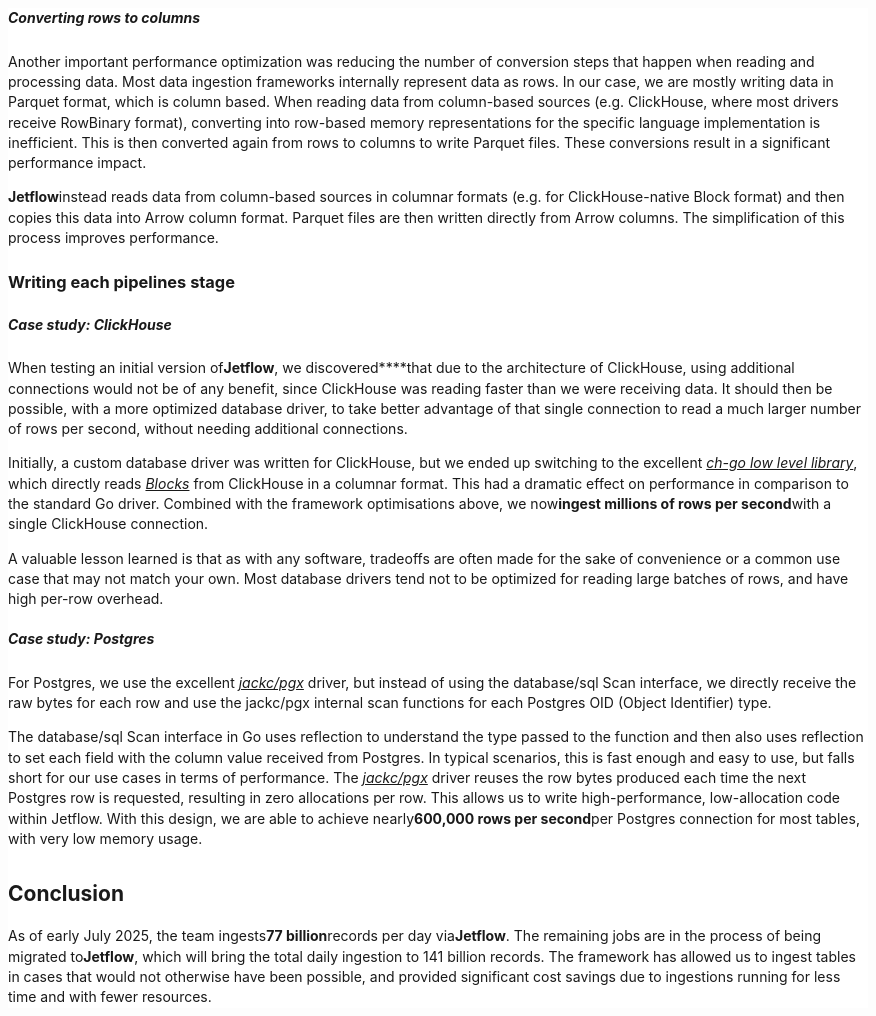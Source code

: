 ##### Converting rows to columns

Another important performance optimization was reducing the number of conversion steps that happen when reading and processing data. Most data ingestion frameworks internally represent data as rows. In our case, we are mostly writing data in Parquet format, which is column based. When reading data from column-based sources (e.g. ClickHouse, where most drivers receive RowBinary format), converting into row-based memory representations for the specific language implementation is inefficient. This is then converted again from rows to columns to write Parquet files. These conversions result in a significant performance impact.

**Jetflow**instead reads data from column-based sources in columnar formats (e.g. for ClickHouse-native Block format) and then copies this data into Arrow column format. Parquet files are then written directly from Arrow columns. The simplification of this process improves performance.

### Writing each pipelines stage

##### Case study: ClickHouse

When testing an initial version of**Jetflow**, we discovered****that due to the architecture of ClickHouse, using additional connections would not be of any benefit, since ClickHouse was reading faster than we were receiving data. It should then be possible, with a more optimized database driver, to take better advantage of that single connection to read a much larger number of rows per second, without needing additional connections.

Initially, a custom database driver was written for ClickHouse, but we ended up switching to the excellent [_ch-go low level library_](https://github.com/ClickHouse/ch-go), which directly reads [_Blocks_](https://clickhouse.com/docs/development/architecture#block) from ClickHouse in a columnar format. This had a dramatic effect on performance in comparison to the standard Go driver. Combined with the framework optimisations above, we now**ingest millions of rows per second**with a single ClickHouse connection.

A valuable lesson learned is that as with any software, tradeoffs are often made for the sake of convenience or a common use case that may not match your own. Most database drivers tend not to be optimized for reading large batches of rows, and have high per-row overhead.

##### Case study: Postgres

For Postgres, we use the excellent [_jackc/pgx_](https://github.com/jackc/pgx) driver, but instead of using the database/sql Scan interface, we directly receive the raw bytes for each row and use the jackc/pgx internal scan functions for each Postgres OID (Object Identifier) type.

The database/sql Scan interface in Go uses reflection to understand the type passed to the function and then also uses reflection to set each field with the column value received from Postgres. In typical scenarios, this is fast enough and easy to use, but falls short for our use cases in terms of performance. The [_jackc/pgx_](https://github.com/jackc/pgx) driver reuses the row bytes produced each time the next Postgres row is requested, resulting in zero allocations per row. This allows us to write high-performance, low-allocation code within Jetflow. With this design, we are able to achieve nearly**600,000 rows per second**per Postgres connection for most tables, with very low memory usage.

## Conclusion

As of early July 2025, the team ingests**77 billion**records per day via**Jetflow**. The remaining jobs are in the process of being migrated to**Jetflow**, which will bring the total daily ingestion to 141 billion records. The framework has allowed us to ingest tables in cases that would not otherwise have been possible, and provided significant cost savings due to ingestions running for less time and with fewer resources.
